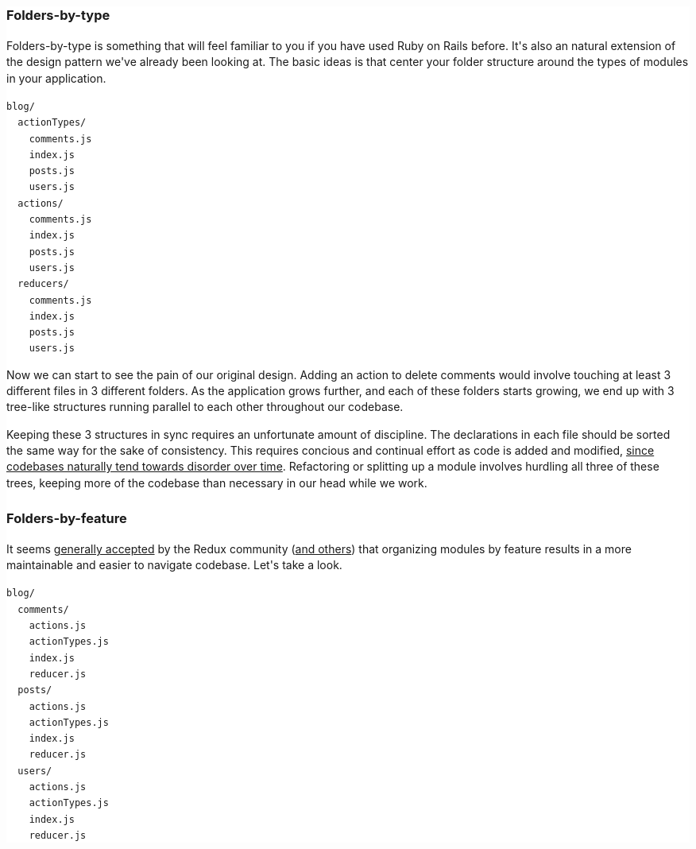 ### Folders-by-type

Folders-by-type is something that will feel familiar to you if you have used
Ruby on Rails before. It's also an natural extension of the design pattern
we've already been looking at. The basic ideas is that center your folder
structure around the types of modules in your application.

```bash
blog/
  actionTypes/
    comments.js
    index.js
    posts.js
    users.js
  actions/
    comments.js
    index.js
    posts.js
    users.js
  reducers/
    comments.js
    index.js
    posts.js
    users.js
```

Now we can start to see the pain of our original design. Adding an action to
delete comments would involve touching at least 3 different files in 3
different folders. As the application grows further, and each of these folders
starts growing, we end up with 3 tree-like structures running parallel to each
other throughout our codebase.

Keeping these 3 structures in sync requires an unfortunate amount of
discipline. The declarations in each file should be sorted the same way for the
sake of consistency. This requires concious and continual effort as code is
added and modified, [since codebases naturally tend towards disorder over
time][entropy]. Refactoring or splitting up a module involves hurdling all
three of these trees, keeping more of the codebase than necessary in our head
while we work.

### Folders-by-feature

It seems [generally accepted][redux-by-feature] by the Redux community ([and
others][angular-by-feature]) that organizing modules by feature results in a
more maintainable and easier to navigate codebase. Let's take a look.

```bash
blog/
  comments/
    actions.js
    actionTypes.js
    index.js
    reducer.js
  posts/
    actions.js
    actionTypes.js
    index.js
    reducer.js
  users/
    actions.js
    actionTypes.js
    index.js
    reducer.js
```


[might-not-need]: https://medium.com/@dan_abramov/you-might-not-need-redux-be46360cf367#.wb2vtkxfr
[redux]: http://redux.js.org
[entropy]: https://en.wikipedia.org/wiki/Software_entropy
[redux-by-feature]: http://marmelab.com/blog/2015/12/17/react-directory-structure.html
[angular-by-feature]: https://github.com/johnpapa/angular-styleguide/blob/master/a1/README.md#folders-by-feature-structure
[ducks]: https://github.com/erikras/ducks-modular-redux
[redux-actions]: https://github.com/acdlite/redux-actions
[redux-thunk]: https://github.com/gaearon/redux-thunk
[redux-saga]: https://github.com/yelouafi/redux-saga